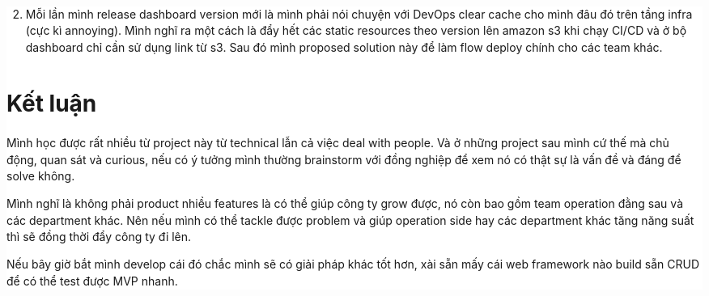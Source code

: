 2. Mỗi lần mình release dashboard version mới là mình phải nói chuyện với DevOps clear cache cho mình đâu đó trên tầng infra (cực kì annoying). Mình nghĩ ra một cách là đẩy hết các static resources theo version lên amazon s3 khi chạy CI/CD và ở bộ dashboard chỉ cần sử dụng link từ s3. Sau đó mình proposed solution này để làm flow deploy chính cho các team khác.

# Kết luận

Mình học được rất nhiều từ project này từ technical lẫn cả việc deal with people. Và ở những project sau mình cứ thế mà chủ động, quan sát và curious, nếu có ý tưởng mình thường brainstorm với đồng nghiệp để xem nó có thật sự là vấn đề và đáng để solve không.

Mình nghĩ là không phải product nhiều features là có thể giúp công ty grow được, nó còn bao gồm team operation đằng sau và các department khác. Nên nếu mình có thể tackle được problem và giúp operation side hay các department khác tăng năng suất thì sẽ đồng thời đẩy công ty đi lên.

Nếu bây giờ bắt mình develop cái đó chắc mình sẽ có giải pháp khác tốt hơn, xài sẵn mấy cái web framework nào build sẵn CRUD để có thể test được MVP nhanh.
